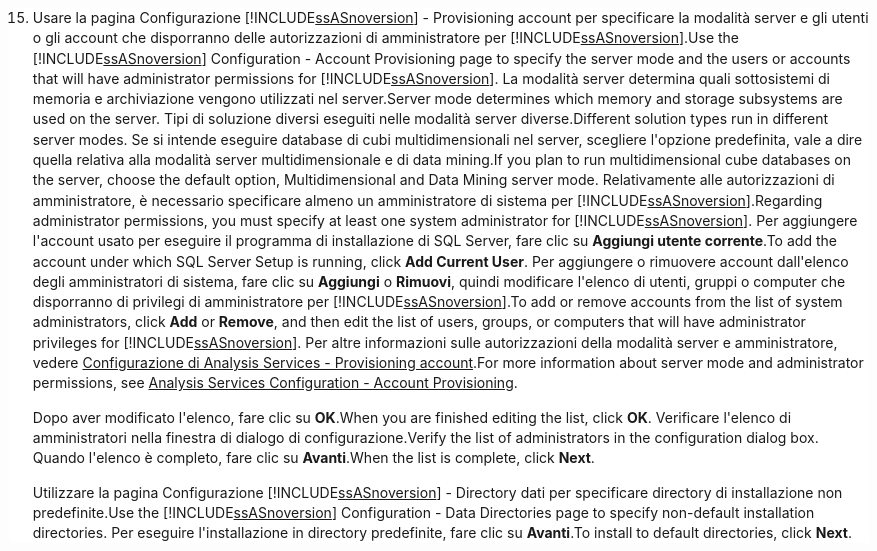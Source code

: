 15. <span data-ttu-id="a0951-192">Usare la pagina Configurazione [!INCLUDE[ssASnoversion](../../includes/ssasnoversion-md.md)] - Provisioning account per specificare la modalità server e gli utenti o gli account che disporranno delle autorizzazioni di amministratore per [!INCLUDE[ssASnoversion](../../includes/ssasnoversion-md.md)].</span><span class="sxs-lookup"><span data-stu-id="a0951-192">Use the [!INCLUDE[ssASnoversion](../../includes/ssasnoversion-md.md)] Configuration - Account Provisioning page to specify the server mode and the users or accounts that will have administrator permissions for [!INCLUDE[ssASnoversion](../../includes/ssasnoversion-md.md)].</span></span> <span data-ttu-id="a0951-193">La modalità server determina quali sottosistemi di memoria e archiviazione vengono utilizzati nel server.</span><span class="sxs-lookup"><span data-stu-id="a0951-193">Server mode determines which memory and storage subsystems are used on the server.</span></span> <span data-ttu-id="a0951-194">Tipi di soluzione diversi eseguiti nelle modalità server diverse.</span><span class="sxs-lookup"><span data-stu-id="a0951-194">Different solution types run in different server modes.</span></span> <span data-ttu-id="a0951-195">Se si intende eseguire database di cubi multidimensionali nel server, scegliere l'opzione predefinita, vale a dire quella relativa alla modalità server multidimensionale e di data mining.</span><span class="sxs-lookup"><span data-stu-id="a0951-195">If you plan to run multidimensional cube databases on the server, choose the default option, Multidimensional and Data Mining server mode.</span></span> <span data-ttu-id="a0951-196">Relativamente alle autorizzazioni di amministratore, è necessario specificare almeno un amministratore di sistema per [!INCLUDE[ssASnoversion](../../includes/ssasnoversion-md.md)].</span><span class="sxs-lookup"><span data-stu-id="a0951-196">Regarding administrator permissions, you must specify at least one system administrator for [!INCLUDE[ssASnoversion](../../includes/ssasnoversion-md.md)].</span></span> <span data-ttu-id="a0951-197">Per aggiungere l'account usato per eseguire il programma di installazione di SQL Server, fare clic su **Aggiungi utente corrente**.</span><span class="sxs-lookup"><span data-stu-id="a0951-197">To add the account under which SQL Server Setup is running, click **Add Current User**.</span></span> <span data-ttu-id="a0951-198">Per aggiungere o rimuovere account dall'elenco degli amministratori di sistema, fare clic su **Aggiungi** o **Rimuovi**, quindi modificare l'elenco di utenti, gruppi o computer che disporranno di privilegi di amministratore per [!INCLUDE[ssASnoversion](../../includes/ssasnoversion-md.md)].</span><span class="sxs-lookup"><span data-stu-id="a0951-198">To add or remove accounts from the list of system administrators, click **Add** or **Remove**, and then edit the list of users, groups, or computers that will have administrator privileges for [!INCLUDE[ssASnoversion](../../includes/ssasnoversion-md.md)].</span></span> <span data-ttu-id="a0951-199">Per altre informazioni sulle autorizzazioni della modalità server e amministratore, vedere [Configurazione di Analysis Services - Provisioning account](../../sql-server/install/analysis-services-configuration-account-provisioning.md).</span><span class="sxs-lookup"><span data-stu-id="a0951-199">For more information about server mode and administrator permissions, see [Analysis Services Configuration - Account Provisioning](../../sql-server/install/analysis-services-configuration-account-provisioning.md).</span></span>  
  
     <span data-ttu-id="a0951-200">Dopo aver modificato l'elenco, fare clic su **OK**.</span><span class="sxs-lookup"><span data-stu-id="a0951-200">When you are finished editing the list, click **OK**.</span></span> <span data-ttu-id="a0951-201">Verificare l'elenco di amministratori nella finestra di dialogo di configurazione.</span><span class="sxs-lookup"><span data-stu-id="a0951-201">Verify the list of administrators in the configuration dialog box.</span></span> <span data-ttu-id="a0951-202">Quando l'elenco è completo, fare clic su **Avanti**.</span><span class="sxs-lookup"><span data-stu-id="a0951-202">When the list is complete, click **Next**.</span></span>  
  
     <span data-ttu-id="a0951-203">Utilizzare la pagina Configurazione [!INCLUDE[ssASnoversion](../../includes/ssasnoversion-md.md)] - Directory dati per specificare directory di installazione non predefinite.</span><span class="sxs-lookup"><span data-stu-id="a0951-203">Use the [!INCLUDE[ssASnoversion](../../includes/ssasnoversion-md.md)] Configuration - Data Directories page to specify non-default installation directories.</span></span> <span data-ttu-id="a0951-204">Per eseguire l'installazione in directory predefinite, fare clic su **Avanti**.</span><span class="sxs-lookup"><span data-stu-id="a0951-204">To install to default directories, click **Next**.</span></span>  
  